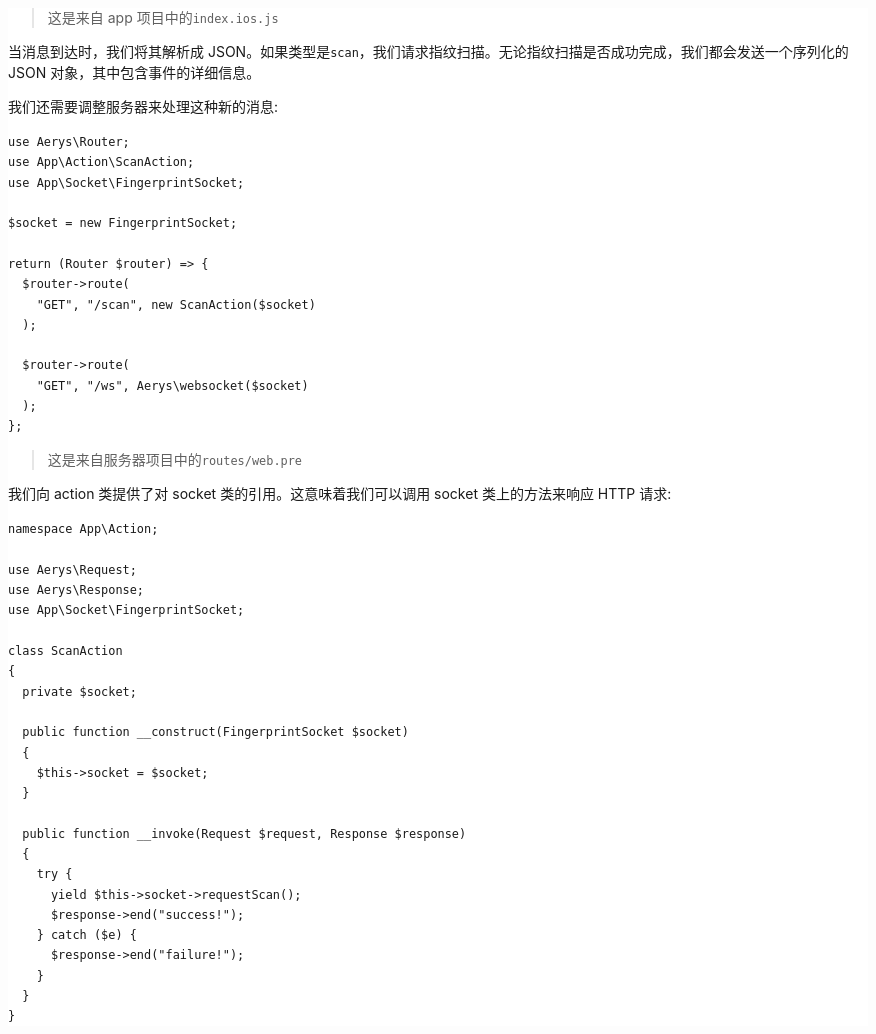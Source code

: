 > 这是来自 app 项目中的`index.ios.js`

当消息到达时，我们将其解析成 JSON。如果类型是`scan`，我们请求指纹扫描。无论指纹扫描是否成功完成，我们都会发送一个序列化的 JSON 对象，其中包含事件的详细信息。

我们还需要调整服务器来处理这种新的消息:

```
use Aerys\Router;
use App\Action\ScanAction;
use App\Socket\FingerprintSocket;

$socket = new FingerprintSocket;

return (Router $router) => {
  $router->route(
    "GET", "/scan", new ScanAction($socket)
  );

  $router->route(
    "GET", "/ws", Aerys\websocket($socket)
  );
}; 
```

> 这是来自服务器项目中的`routes/web.pre`

我们向 action 类提供了对 socket 类的引用。这意味着我们可以调用 socket 类上的方法来响应 HTTP 请求:

```
namespace App\Action;

use Aerys\Request;
use Aerys\Response;
use App\Socket\FingerprintSocket;

class ScanAction
{
  private $socket;

  public function __construct(FingerprintSocket $socket)
  {
    $this->socket = $socket;
  }

  public function __invoke(Request $request, Response $response)
  {
    try {
      yield $this->socket->requestScan();
      $response->end("success!");
    } catch ($e) {
      $response->end("failure!");
    }
  }
} 
```
